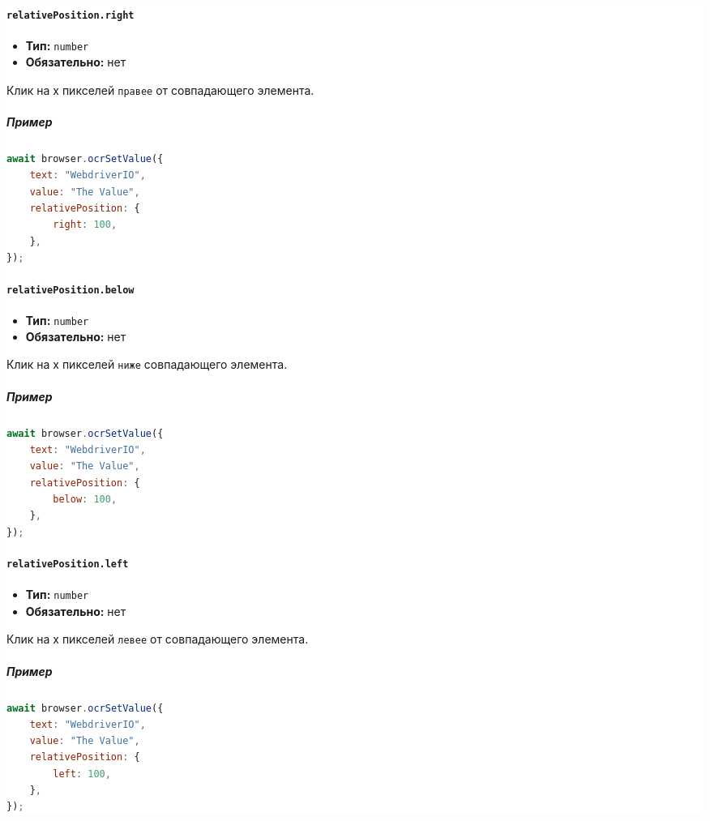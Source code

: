 #### `relativePosition.right`

-   **Тип:** `number`
-   **Обязательно:** нет

Клик на x пикселей `правее` от совпадающего элемента.

##### Пример

```js
await browser.ocrSetValue({
    text: "WebdriverIO",
    value: "The Value",
    relativePosition: {
        right: 100,
    },
});
```

#### `relativePosition.below`

-   **Тип:** `number`
-   **Обязательно:** нет

Клик на x пикселей `ниже` совпадающего элемента.

##### Пример

```js
await browser.ocrSetValue({
    text: "WebdriverIO",
    value: "The Value",
    relativePosition: {
        below: 100,
    },
});
```

#### `relativePosition.left`

-   **Тип:** `number`
-   **Обязательно:** нет

Клик на x пикселей `левее` от совпадающего элемента.

##### Пример

```js
await browser.ocrSetValue({
    text: "WebdriverIO",
    value: "The Value",
    relativePosition: {
        left: 100,
    },
});
```
